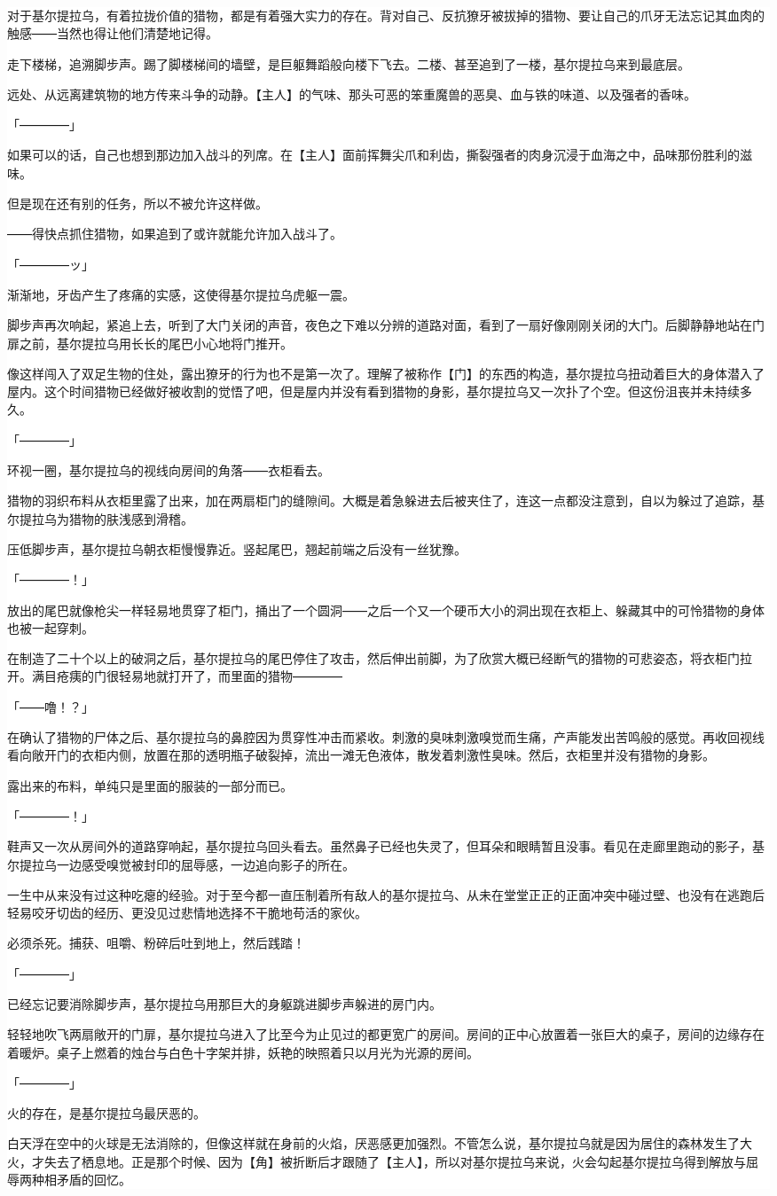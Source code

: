 对于基尔提拉乌，有着拉拢价值的猎物，都是有着强大实力的存在。背对自己、反抗獠牙被拔掉的猎物、要让自己的爪牙无法忘记其血肉的触感――当然也得让他们清楚地记得。

走下楼梯，追溯脚步声。踢了脚楼梯间的墙壁，是巨躯舞蹈般向楼下飞去。二楼、甚至追到了一楼，基尔提拉乌来到最底层。

远处、从远离建筑物的地方传来斗争的动静。【主人】的气味、那头可恶的笨重魔兽的恶臭、血与铁的味道、以及强者的香味。

「――――」

如果可以的话，自己也想到那边加入战斗的列席。在【主人】面前挥舞尖爪和利齿，撕裂强者的肉身沉浸于血海之中，品味那份胜利的滋味。

但是现在还有别的任务，所以不被允许这样做。

――得快点抓住猎物，如果追到了或许就能允许加入战斗了。

「――――ッ」

渐渐地，牙齿产生了疼痛的实感，这使得基尔提拉乌虎躯一震。

脚步声再次响起，紧追上去，听到了大门关闭的声音，夜色之下难以分辨的道路对面，看到了一扇好像刚刚关闭的大门。后脚静静地站在门扉之前，基尔提拉乌用长长的尾巴小心地将门推开。

像这样闯入了双足生物的住处，露出獠牙的行为也不是第一次了。理解了被称作【门】的东西的构造，基尔提拉乌扭动着巨大的身体潜入了屋内。这个时间猎物已经做好被收割的觉悟了吧，但是屋内并没有看到猎物的身影，基尔提拉乌又一次扑了个空。但这份沮丧并未持续多久。

「――――」

环视一圈，基尔提拉乌的视线向房间的角落――衣柜看去。

猎物的羽织布料从衣柜里露了出来，加在两扇柜门的缝隙间。大概是着急躲进去后被夹住了，连这一点都没注意到，自以为躲过了追踪，基尔提拉乌为猎物的肤浅感到滑稽。

压低脚步声，基尔提拉乌朝衣柜慢慢靠近。竖起尾巴，翘起前端之后没有一丝犹豫。

「――――！」

放出的尾巴就像枪尖一样轻易地贯穿了柜门，捅出了一个圆洞――之后一个又一个硬币大小的洞出现在衣柜上、躲藏其中的可怜猎物的身体也被一起穿刺。

在制造了二十个以上的破洞之后，基尔提拉乌的尾巴停住了攻击，然后伸出前脚，为了欣赏大概已经断气的猎物的可悲姿态，将衣柜门拉开。满目疮痍的门很轻易地就打开了，而里面的猎物————

「――噜！？」

在确认了猎物的尸体之后、基尔提拉乌的鼻腔因为贯穿性冲击而紧收。刺激的臭味刺激嗅觉而生痛，产声能发出苦鸣般的感觉。再收回视线看向敞开门的衣柜内侧，放置在那的透明瓶子破裂掉，流出一滩无色液体，散发着刺激性臭味。然后，衣柜里并没有猎物的身影。

露出来的布料，单纯只是里面的服装的一部分而已。

「――――！」

鞋声又一次从房间外的道路穿响起，基尔提拉乌回头看去。虽然鼻子已经也失灵了，但耳朵和眼睛暂且没事。看见在走廊里跑动的影子，基尔提拉乌一边感受嗅觉被封印的屈辱感，一边追向影子的所在。

一生中从来没有过这种吃瘪的经验。对于至今都一直压制着所有敌人的基尔提拉乌、从未在堂堂正正的正面冲突中碰过壁、也没有在逃跑后轻易咬牙切齿的经历、更没见过悲情地选择不干脆地苟活的家伙。

必须杀死。捕获、咀嚼、粉碎后吐到地上，然后践踏！

「――――」

已经忘记要消除脚步声，基尔提拉乌用那巨大的身躯跳进脚步声躲进的房门内。

轻轻地吹飞两扇敞开的门扉，基尔提拉乌进入了比至今为止见过的都更宽广的房间。房间的正中心放置着一张巨大的桌子，房间的边缘存在着暖炉。桌子上燃着的烛台与白色十字架并排，妖艳的映照着只以月光为光源的房间。

「――――」

火的存在，是基尔提拉乌最厌恶的。

白天浮在空中的火球是无法消除的，但像这样就在身前的火焰，厌恶感更加强烈。不管怎么说，基尔提拉乌就是因为居住的森林发生了大火，才失去了栖息地。正是那个时候、因为【角】被折断后才跟随了【主人】，所以对基尔提拉乌来说，火会勾起基尔提拉乌得到解放与屈辱两种相矛盾的回忆。

